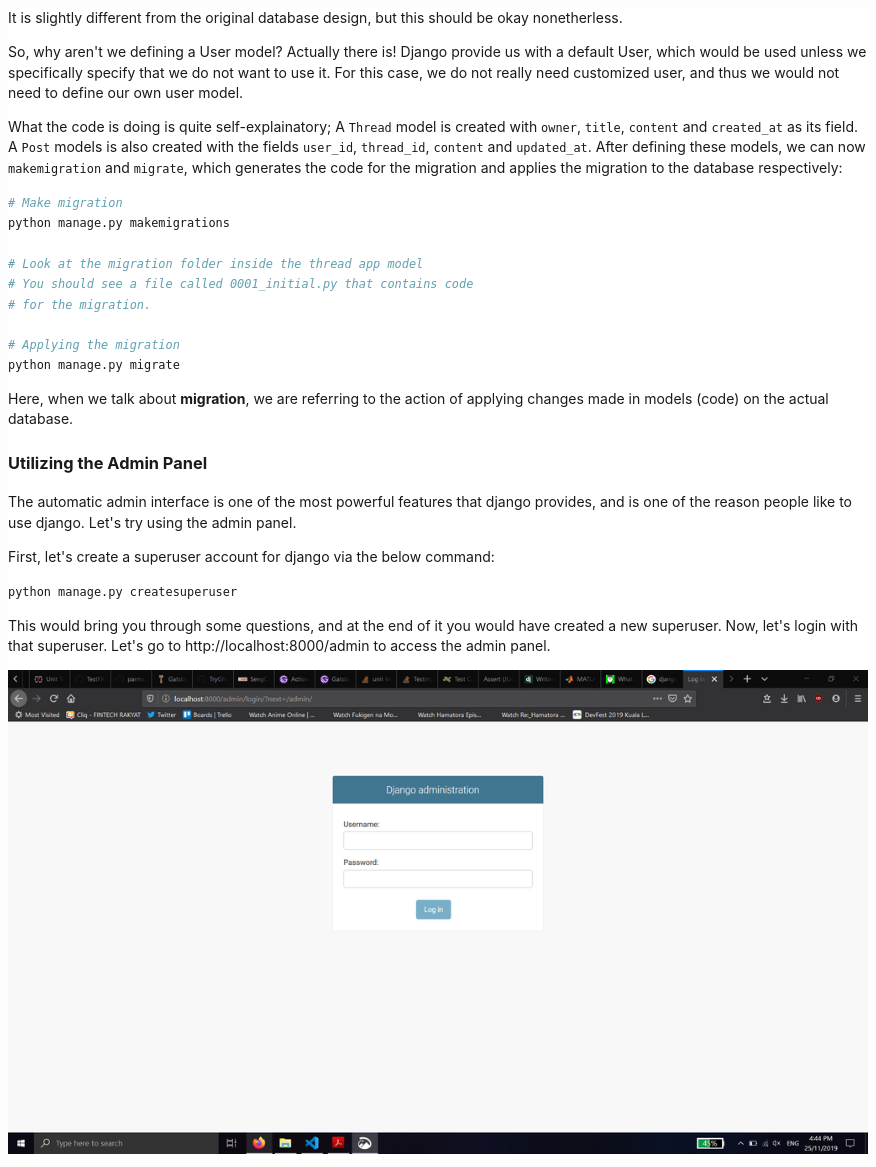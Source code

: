 It is slightly different from the original database design, but this should be okay nonetherless.

So, why aren't we defining a User model? Actually there is! Django provide us with a default User, which would be used unless we specifically specify that we do not want to use it. For this case, we do not really need customized user, and thus we would not need to define our own user model.

What the code is doing is quite self-explainatory; A `Thread` model is created with `owner`, `title`, `content` and `created_at` as its field. A `Post` models is also created with the fields `user_id`, `thread_id`, `content` and `updated_at`. After defining these models, we can now `makemigration` and `migrate`, which generates the code for the migration and applies the migration to the database respectively:

```bash
# Make migration
python manage.py makemigrations

# Look at the migration folder inside the thread app model
# You should see a file called 0001_initial.py that contains code
# for the migration.

# Applying the migration
python manage.py migrate
```

Here, when we talk about **migration**, we are referring to the action of applying changes made in models (code) on the actual database.

### Utilizing the Admin Panel

The automatic admin interface is one of the most powerful features that django provides, and is one of the reason people like to use django. Let's try using the admin panel.

First, let's create a superuser account for django via the below command:

```bash
python manage.py createsuperuser
```

This would bring you through some questions, and at the end of it you would have created a new superuser. Now, let's login with that superuser. Let's go to http://localhost:8000/admin to access the admin panel.

![django admin login](./assets/django_admin_page.png)
